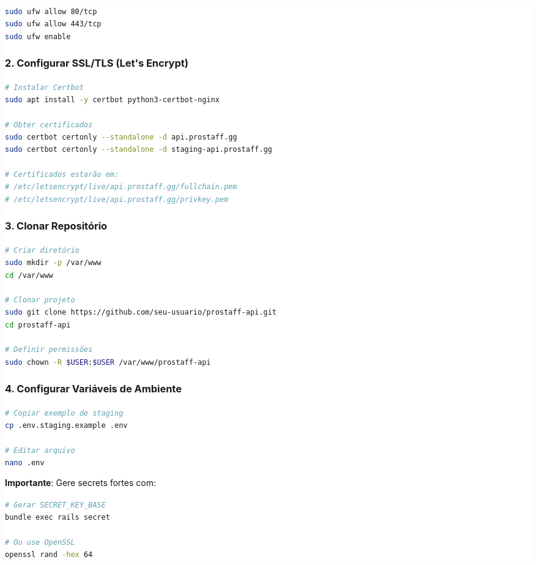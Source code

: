 ```bash
sudo ufw allow 80/tcp
sudo ufw allow 443/tcp
sudo ufw enable
```

### 2. Configurar SSL/TLS (Let's Encrypt)

```bash
# Instalar Certbot
sudo apt install -y certbot python3-certbot-nginx

# Obter certificados
sudo certbot certonly --standalone -d api.prostaff.gg
sudo certbot certonly --standalone -d staging-api.prostaff.gg

# Certificados estarão em:
# /etc/letsencrypt/live/api.prostaff.gg/fullchain.pem
# /etc/letsencrypt/live/api.prostaff.gg/privkey.pem
```

### 3. Clonar Repositório

```bash
# Criar diretório
sudo mkdir -p /var/www
cd /var/www

# Clonar projeto
sudo git clone https://github.com/seu-usuario/prostaff-api.git
cd prostaff-api

# Definir permissões
sudo chown -R $USER:$USER /var/www/prostaff-api
```

### 4. Configurar Variáveis de Ambiente

```bash
# Copiar exemplo de staging
cp .env.staging.example .env

# Editar arquivo
nano .env
```

**Importante**: Gere secrets fortes com:

```bash
# Gerar SECRET_KEY_BASE
bundle exec rails secret

# Ou use OpenSSL
openssl rand -hex 64
```
